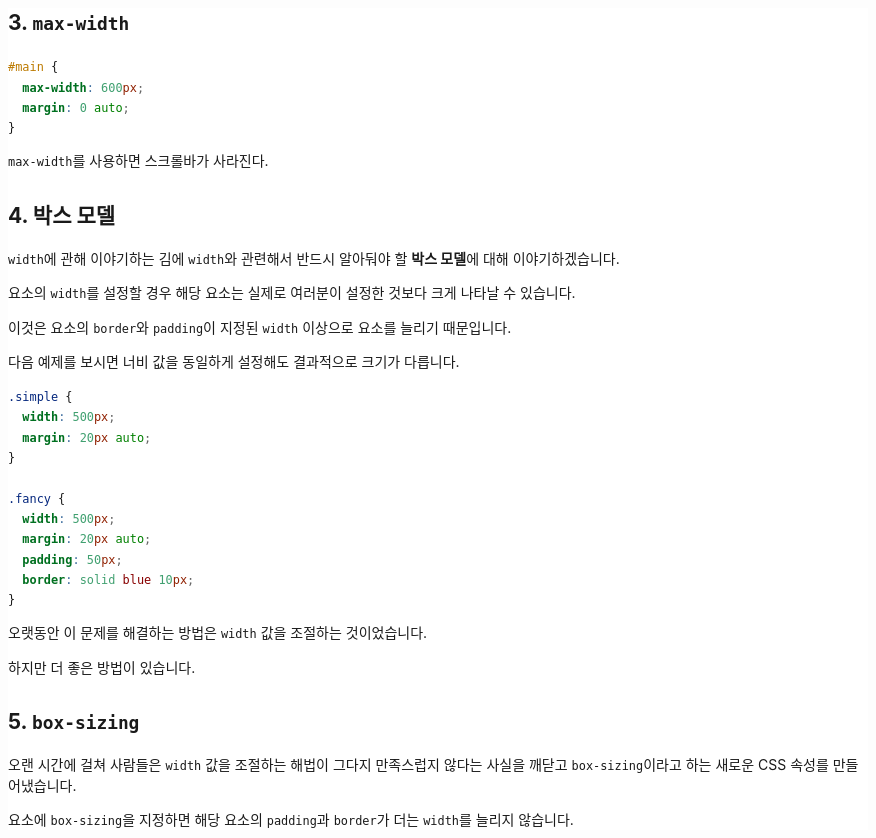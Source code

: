 



## 3. `max-width`

```css
#main {
  max-width: 600px;
  margin: 0 auto; 
}
```



`max-width`를 사용하면 스크롤바가 사라진다.





## 4. 박스 모델

`width`에 관해 이야기하는 김에 `width`와 관련해서 반드시 알아둬야 할 **박스 모델**에 대해 이야기하겠습니다.

요소의 `width`를 설정할 경우 해당 요소는 실제로 여러분이 설정한 것보다 크게 나타날 수 있습니다.

이것은 요소의 `border`와 `padding`이 지정된 `width` 이상으로 요소를 늘리기 때문입니다.

다음 예제를 보시면 너비 값을 동일하게 설정해도 결과적으로 크기가 다릅니다.



```css
.simple {
  width: 500px;
  margin: 20px auto;
}

.fancy {
  width: 500px;
  margin: 20px auto;
  padding: 50px;
  border: solid blue 10px;
}
```



오랫동안 이 문제를 해결하는 방법은 `width` 값을 조절하는 것이었습니다.

하지만 더 좋은 방법이 있습니다.





## 5. `box-sizing`

오랜 시간에 걸쳐 사람들은 `width` 값을 조절하는 해법이 그다지 만족스럽지 않다는 사실을 깨닫고 `box-sizing`이라고 하는 새로운 CSS 속성를 만들어냈습니다. 

요소에 `box-sizing`을 지정하면 해당 요소의 `padding`과 `border`가 더는 `width`를 늘리지 않습니다.
